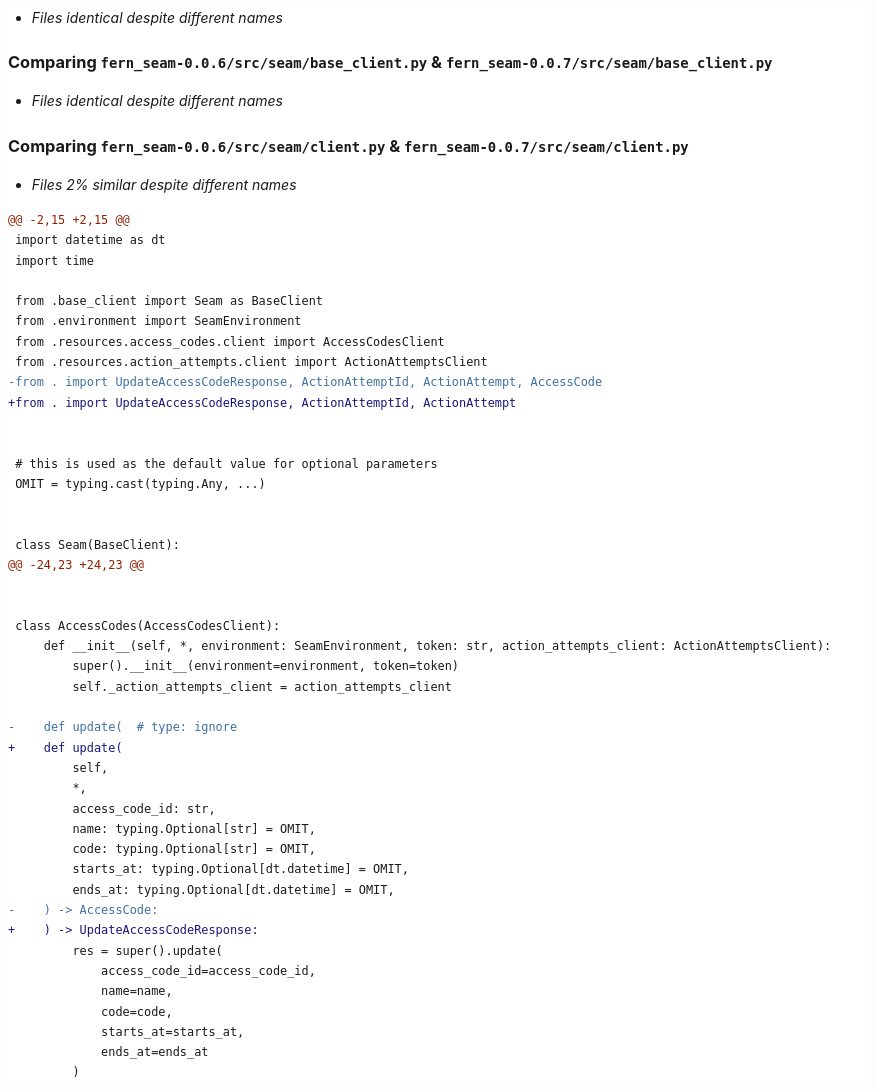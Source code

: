  * *Files identical despite different names*

### Comparing `fern_seam-0.0.6/src/seam/base_client.py` & `fern_seam-0.0.7/src/seam/base_client.py`

 * *Files identical despite different names*

### Comparing `fern_seam-0.0.6/src/seam/client.py` & `fern_seam-0.0.7/src/seam/client.py`

 * *Files 2% similar despite different names*

```diff
@@ -2,15 +2,15 @@
 import datetime as dt
 import time
 
 from .base_client import Seam as BaseClient
 from .environment import SeamEnvironment
 from .resources.access_codes.client import AccessCodesClient
 from .resources.action_attempts.client import ActionAttemptsClient
-from . import UpdateAccessCodeResponse, ActionAttemptId, ActionAttempt, AccessCode
+from . import UpdateAccessCodeResponse, ActionAttemptId, ActionAttempt
 
 
 # this is used as the default value for optional parameters
 OMIT = typing.cast(typing.Any, ...)
 
 
 class Seam(BaseClient):
@@ -24,23 +24,23 @@
 
 
 class AccessCodes(AccessCodesClient):
     def __init__(self, *, environment: SeamEnvironment, token: str, action_attempts_client: ActionAttemptsClient):
         super().__init__(environment=environment, token=token)
         self._action_attempts_client = action_attempts_client
 
-    def update(  # type: ignore
+    def update(
         self,
         *,
         access_code_id: str,
         name: typing.Optional[str] = OMIT,
         code: typing.Optional[str] = OMIT,
         starts_at: typing.Optional[dt.datetime] = OMIT,
         ends_at: typing.Optional[dt.datetime] = OMIT,
-    ) -> AccessCode:
+    ) -> UpdateAccessCodeResponse:
         res = super().update(
             access_code_id=access_code_id,
             name=name,
             code=code,
             starts_at=starts_at,
             ends_at=ends_at
         )
```
